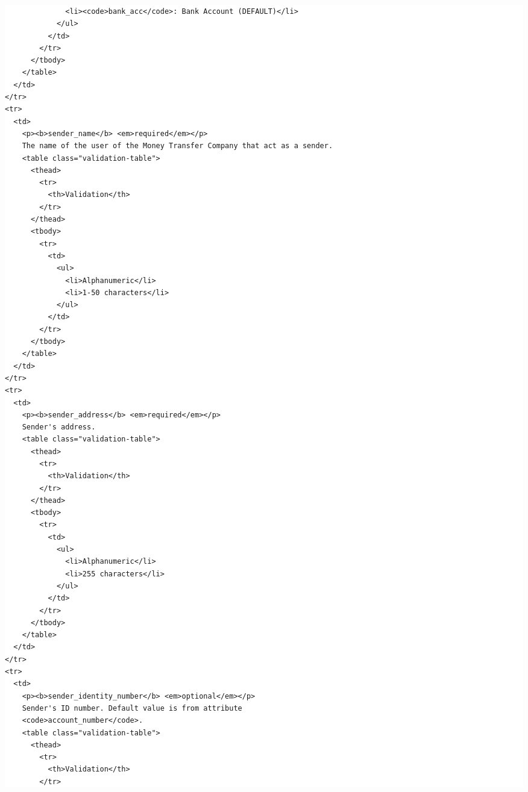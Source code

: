                   <li><code>bank_acc</code>: Bank Account (DEFAULT)</li>
                </ul>
              </td>
            </tr>
          </tbody>
        </table>
      </td>
    </tr>
    <tr>
      <td>
        <p><b>sender_name</b> <em>required</em></p>
        The name of the user of the Money Transfer Company that act as a sender.
        <table class="validation-table">
          <thead>
            <tr>
              <th>Validation</th>
            </tr>
          </thead>
          <tbody>
            <tr>
              <td>
                <ul>
                  <li>Alphanumeric</li>
                  <li>1-50 characters</li>
                </ul>
              </td>
            </tr>
          </tbody>
        </table>
      </td>
    </tr>
    <tr>
      <td>
        <p><b>sender_address</b> <em>required</em></p>
        Sender's address.
        <table class="validation-table">
          <thead>
            <tr>
              <th>Validation</th>
            </tr>
          </thead>
          <tbody>
            <tr>
              <td>
                <ul>
                  <li>Alphanumeric</li>
                  <li>255 characters</li>
                </ul>
              </td>
            </tr>
          </tbody>
        </table>
      </td>
    </tr>
    <tr>
      <td>
        <p><b>sender_identity_number</b> <em>optional</em></p>
        Sender's ID number. Default value is from attribute
        <code>account_number</code>.
        <table class="validation-table">
          <thead>
            <tr>
              <th>Validation</th>
            </tr>